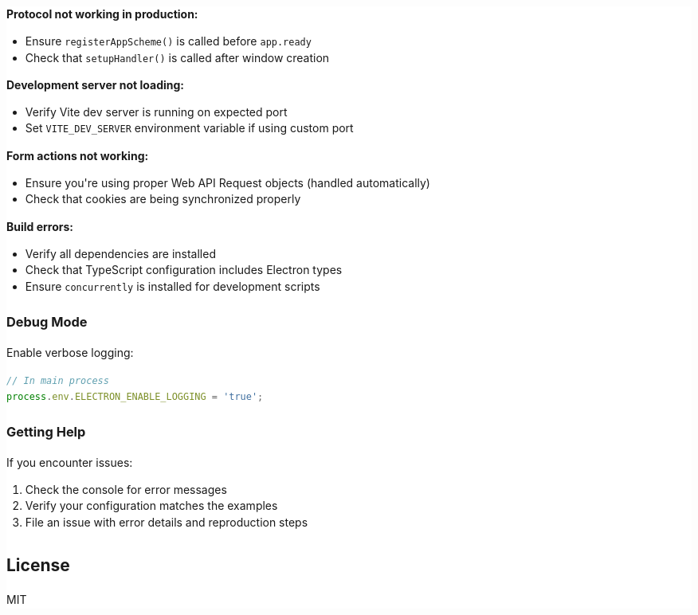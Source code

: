 **Protocol not working in production:**
- Ensure `registerAppScheme()` is called before `app.ready`
- Check that `setupHandler()` is called after window creation

**Development server not loading:**
- Verify Vite dev server is running on expected port
- Set `VITE_DEV_SERVER` environment variable if using custom port

**Form actions not working:**
- Ensure you're using proper Web API Request objects (handled automatically)
- Check that cookies are being synchronized properly

**Build errors:**
- Verify all dependencies are installed
- Check that TypeScript configuration includes Electron types
- Ensure `concurrently` is installed for development scripts

### Debug Mode

Enable verbose logging:

```js
// In main process
process.env.ELECTRON_ENABLE_LOGGING = 'true';
```

### Getting Help

If you encounter issues:

1. Check the console for error messages
2. Verify your configuration matches the examples
3. File an issue with error details and reproduction steps

## License

MIT


